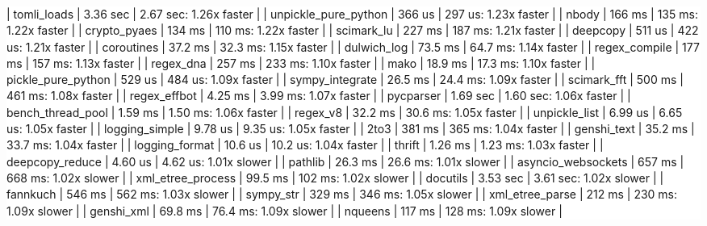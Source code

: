 | tomli_loads              | 3.36 sec                                                              | 2.67 sec: 1.26x faster                                                  |
| unpickle_pure_python     | 366 us                                                                | 297 us: 1.23x faster                                                    |
| nbody                    | 166 ms                                                                | 135 ms: 1.22x faster                                                    |
| crypto_pyaes             | 134 ms                                                                | 110 ms: 1.22x faster                                                    |
| scimark_lu               | 227 ms                                                                | 187 ms: 1.21x faster                                                    |
| deepcopy                 | 511 us                                                                | 422 us: 1.21x faster                                                    |
| coroutines               | 37.2 ms                                                               | 32.3 ms: 1.15x faster                                                   |
| dulwich_log              | 73.5 ms                                                               | 64.7 ms: 1.14x faster                                                   |
| regex_compile            | 177 ms                                                                | 157 ms: 1.13x faster                                                    |
| regex_dna                | 257 ms                                                                | 233 ms: 1.10x faster                                                    |
| mako                     | 18.9 ms                                                               | 17.3 ms: 1.10x faster                                                   |
| pickle_pure_python       | 529 us                                                                | 484 us: 1.09x faster                                                    |
| sympy_integrate          | 26.5 ms                                                               | 24.4 ms: 1.09x faster                                                   |
| scimark_fft              | 500 ms                                                                | 461 ms: 1.08x faster                                                    |
| regex_effbot             | 4.25 ms                                                               | 3.99 ms: 1.07x faster                                                   |
| pycparser                | 1.69 sec                                                              | 1.60 sec: 1.06x faster                                                  |
| bench_thread_pool        | 1.59 ms                                                               | 1.50 ms: 1.06x faster                                                   |
| regex_v8                 | 32.2 ms                                                               | 30.6 ms: 1.05x faster                                                   |
| unpickle_list            | 6.99 us                                                               | 6.65 us: 1.05x faster                                                   |
| logging_simple           | 9.78 us                                                               | 9.35 us: 1.05x faster                                                   |
| 2to3                     | 381 ms                                                                | 365 ms: 1.04x faster                                                    |
| genshi_text              | 35.2 ms                                                               | 33.7 ms: 1.04x faster                                                   |
| logging_format           | 10.6 us                                                               | 10.2 us: 1.04x faster                                                   |
| thrift                   | 1.26 ms                                                               | 1.23 ms: 1.03x faster                                                   |
| deepcopy_reduce          | 4.60 us                                                               | 4.62 us: 1.01x slower                                                   |
| pathlib                  | 26.3 ms                                                               | 26.6 ms: 1.01x slower                                                   |
| asyncio_websockets       | 657 ms                                                                | 668 ms: 1.02x slower                                                    |
| xml_etree_process        | 99.5 ms                                                               | 102 ms: 1.02x slower                                                    |
| docutils                 | 3.53 sec                                                              | 3.61 sec: 1.02x slower                                                  |
| fannkuch                 | 546 ms                                                                | 562 ms: 1.03x slower                                                    |
| sympy_str                | 329 ms                                                                | 346 ms: 1.05x slower                                                    |
| xml_etree_parse          | 212 ms                                                                | 230 ms: 1.09x slower                                                    |
| genshi_xml               | 69.8 ms                                                               | 76.4 ms: 1.09x slower                                                   |
| nqueens                  | 117 ms                                                                | 128 ms: 1.09x slower                                                    |
